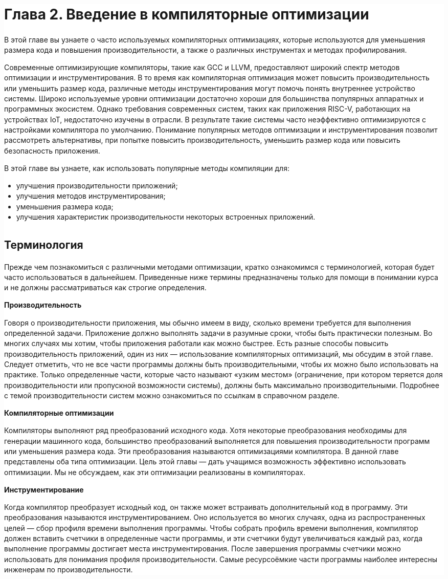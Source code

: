 # Глава 2. Введение в компиляторные оптимизации

В этой главе вы узнаете о часто используемых компиляторных оптимизациях, которые используются для уменьшения размера кода и повышения производительности, а также о различных инструментах и методах профилирования.

Современные оптимизирующие компиляторы, такие как GCC и LLVM, предоставляют широкий спектр методов оптимизации и инструментирования. В то время как компиляторная оптимизация может повысить производительность или уменьшить размер кода, различные методы инструментирования могут помочь понять внутреннее устройство системы. Широко используемые уровни оптимизации достаточно хороши для большинства популярных аппаратных и программных экосистем. Однако требования современных систем, таких как приложения RISC-V, работающих на устройствах IoT, недостаточно изучены в отрасли. В результате такие системы часто неэффективно оптимизируются с настройками компилятора по умолчанию. Понимание популярных методов оптимизации и инструментирования позволит рассмотреть альтернативы, при попытке повысить производительность, уменьшить размер кода или повысить безопасность приложения.

В этой главе вы узнаете, как использовать популярные методы компиляции для:

- улучшения производительности приложений;
- улучшения методов инструментирования;
- уменьшения размера кода;
- улучшения характеристик производительности некоторых встроенных приложений.

## Терминология

Прежде чем познакомиться с различными методами оптимизации, кратко ознакомимся с терминологией, которая будет часто использоваться в дальнейшем. Приведенные ниже термины предназначены только для помощи в понимании курса и не должны рассматриваться как строгие определения.

**Производительность**

Говоря о производительности приложения, мы обычно имеем в виду, сколько времени требуется для выполнения определенной задачи. Приложение должно выполнять задачи в разумные сроки, чтобы быть практически полезным. Во многих случаях мы хотим, чтобы приложения работали как можно быстрее. Есть разные способы повысить производительность приложений, один из них — использование компиляторных оптимизаций, мы обсудим в этой главе. Следует отметить, что не все части программы должны быть производительными, чтобы их можно было использовать на практике. Только определенные части, которые часто называют «узким местом» (ограничение, при котором теряется доля производительности или пропускной возможности системы), должны быть максимально производительными. Подробнее с темой производительности систем можно ознакомиться по ссылкам в справочном разделе.

**Компиляторные оптимизации**

Компиляторы выполняют ряд преобразований исходного кода. Хотя некоторые преобразования необходимы для генерации машинного кода, большинство преобразований выполняется для повышения производительности программ или уменьшения размера кода. Эти преобразования называются оптимизациями компилятора. В данной главе представлены оба типа оптимизации. Цель этой главы — дать учащимся возможность эффективно использовать оптимизации. Мы не обсуждаем, как эти оптимизации реализованы в компиляторах.

**Инструментирование**

Когда компилятор преобразует исходный код, он также может встраивать дополнительный код в программу. Эти преобразования называются инструментированием. Оно используется во многих случаях, одна из распространенных целей — сбор профиля времени выполнения программы. Чтобы собрать профиль времени выполнения, компилятор должен вставить счетчики в определенные части программы, и эти счетчики будут увеличиваться каждый раз, когда выполнение программы достигает места инструментирования. После завершения программы счетчики можно использовать для понимания профиля производительности. Самые ресурсоёмкие части программы наиболее интересны инженерам по производительности.
